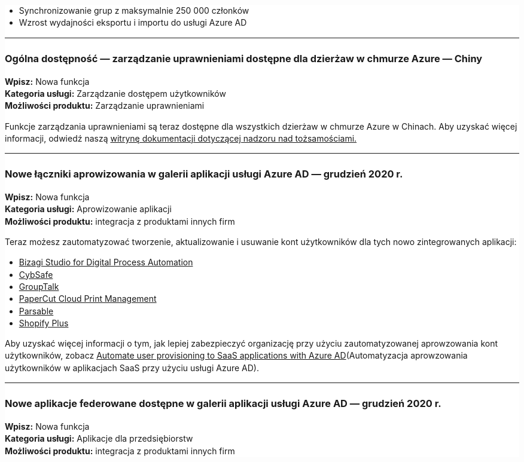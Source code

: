 - Synchronizowanie grup z maksymalnie 250 000 członków
- Wzrost wydajności eksportu i importu do usługi Azure AD

---

### <a name="general-availability---entitlement-management-available-for-tenants-in-azure-china-cloud"></a>Ogólna dostępność — zarządzanie uprawnieniami dostępne dla dzierżaw w chmurze Azure — Chiny

**Wpisz:** Nowa funkcja  
**Kategoria usługi:** Zarządzanie dostępem użytkowników  
**Możliwości produktu:** Zarządzanie uprawnieniami
 

Funkcje zarządzania uprawnieniami są teraz dostępne dla wszystkich dzierżaw w chmurze Azure w Chinach. Aby uzyskać więcej informacji, odwiedź naszą [witrynę dokumentacji dotyczącej nadzoru nad tożsamościami.](https://docs.azure.cn/zh-cn/active-directory/governance/)

---

### <a name="new-provisioning-connectors-in-the-azure-ad-application-gallery---december-2020"></a>Nowe łączniki aprowizowania w galerii aplikacji usługi Azure AD — grudzień 2020 r.

**Wpisz:** Nowa funkcja  
**Kategoria usługi:** Aprowizowanie aplikacji  
**Możliwości produktu:** integracja z produktami innych firm

Teraz możesz zautomatyzować tworzenie, aktualizowanie i usuwanie kont użytkowników dla tych nowo zintegrowanych aplikacji:

- [Bizagi Studio for Digital Process Automation](../saas-apps/bizagi-studio-for-digital-process-automation-provisioning-tutorial.md)
- [CybSafe](../saas-apps/cybsafe-provisioning-tutorial.md)
- [GroupTalk](../saas-apps/grouptalk-provisioning-tutorial.md)
- [PaperCut Cloud Print Management](../saas-apps/papercut-cloud-print-management-provisioning-tutorial.md)
- [Parsable](../saas-apps/parsable-provisioning-tutorial.md)
- [Shopify Plus](../saas-apps/shopify-plus-provisioning-tutorial.md)

Aby uzyskać więcej informacji o tym, jak lepiej zabezpieczyć organizację przy użyciu zautomatyzowanej aprowzowania kont użytkowników, zobacz [Automate user provisioning to SaaS applications with Azure AD](../app-provisioning/user-provisioning.md)(Automatyzacja aprowzowania użytkowników w aplikacjach SaaS przy użyciu usługi Azure AD).
 
---

### <a name="new-federated-apps-available-in-azure-ad-application-gallery---december-2020"></a>Nowe aplikacje federowane dostępne w galerii aplikacji usługi Azure AD — grudzień 2020 r.

**Wpisz:** Nowa funkcja  
**Kategoria usługi:** Aplikacje dla przedsiębiorstw  
**Możliwości produktu:** integracja z produktami innych firm
 